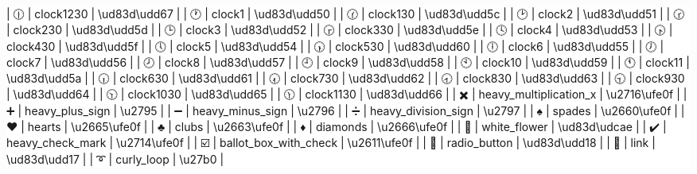 | 🕧 | clock1230 | \ud83d\udd67 |
| 🕐 | clock1 | \ud83d\udd50 |
| 🕜 | clock130 | \ud83d\udd5c |
| 🕑 | clock2 | \ud83d\udd51 |
| 🕝 | clock230 | \ud83d\udd5d |
| 🕒 | clock3 | \ud83d\udd52 |
| 🕞 | clock330 | \ud83d\udd5e |
| 🕓 | clock4 | \ud83d\udd53 |
| 🕟 | clock430 | \ud83d\udd5f |
| 🕔 | clock5 | \ud83d\udd54 |
| 🕠 | clock530 | \ud83d\udd60 |
| 🕕 | clock6 | \ud83d\udd55 |
| 🕖 | clock7 | \ud83d\udd56 |
| 🕗 | clock8 | \ud83d\udd57 |
| 🕘 | clock9 | \ud83d\udd58 |
| 🕙 | clock10 | \ud83d\udd59 |
| 🕚 | clock11 | \ud83d\udd5a |
| 🕡 | clock630 | \ud83d\udd61 |
| 🕢 | clock730 | \ud83d\udd62 |
| 🕣 | clock830 | \ud83d\udd63 |
| 🕤 | clock930 | \ud83d\udd64 |
| 🕥 | clock1030 | \ud83d\udd65 |
| 🕦 | clock1130 | \ud83d\udd66 |
| ✖️ | heavy_multiplication_x | \u2716\ufe0f |
| ➕ | heavy_plus_sign | \u2795 |
| ➖ | heavy_minus_sign | \u2796 |
| ➗ | heavy_division_sign | \u2797 |
| ♠️ | spades | \u2660\ufe0f |
| ♥️ | hearts | \u2665\ufe0f |
| ♣️ | clubs | \u2663\ufe0f |
| ♦️ | diamonds | \u2666\ufe0f |
| 💮 | white_flower | \ud83d\udcae |
| ✔️ | heavy_check_mark | \u2714\ufe0f |
| ☑️ | ballot_box_with_check | \u2611\ufe0f |
| 🔘 | radio_button | \ud83d\udd18 |
| 🔗 | link | \ud83d\udd17 |
| ➰ | curly_loop | \u27b0 |